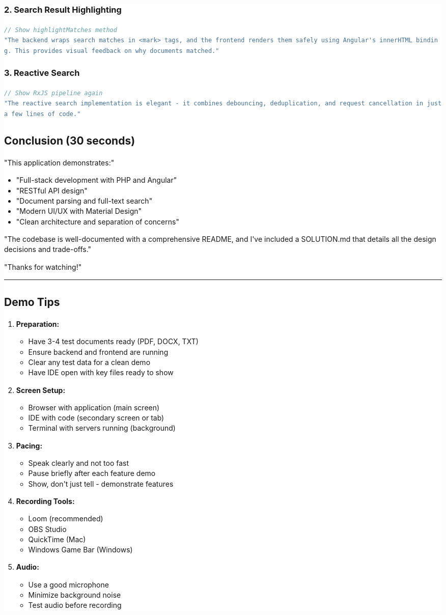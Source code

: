 ### 2. Search Result Highlighting

```php
// Show highlightMatches method
"The backend wraps search matches in <mark> tags, and the frontend renders them safely using Angular's innerHTML binding. This provides visual feedback on why documents matched."
```

### 3. Reactive Search

```typescript
// Show RxJS pipeline again
"The reactive search implementation is elegant - it combines debouncing, deduplication, and request cancellation in just a few lines of code."
```

## Conclusion (30 seconds)

"This application demonstrates:"
- "Full-stack development with PHP and Angular"
- "RESTful API design"
- "Document parsing and full-text search"
- "Modern UI/UX with Material Design"
- "Clean architecture and separation of concerns"

"The codebase is well-documented with a comprehensive README, and I've included a SOLUTION.md that details all the design decisions and trade-offs."

"Thanks for watching!"

---

## Demo Tips

1. **Preparation:**
   - Have 3-4 test documents ready (PDF, DOCX, TXT)
   - Ensure backend and frontend are running
   - Clear any test data for a clean demo
   - Have IDE open with key files ready to show

2. **Screen Setup:**
   - Browser with application (main screen)
   - IDE with code (secondary screen or tab)
   - Terminal with servers running (background)

3. **Pacing:**
   - Speak clearly and not too fast
   - Pause briefly after each feature demo
   - Show, don't just tell - demonstrate features

4. **Recording Tools:**
   - Loom (recommended)
   - OBS Studio
   - QuickTime (Mac)
   - Windows Game Bar (Windows)

5. **Audio:**
   - Use a good microphone
   - Minimize background noise
   - Test audio before recording
